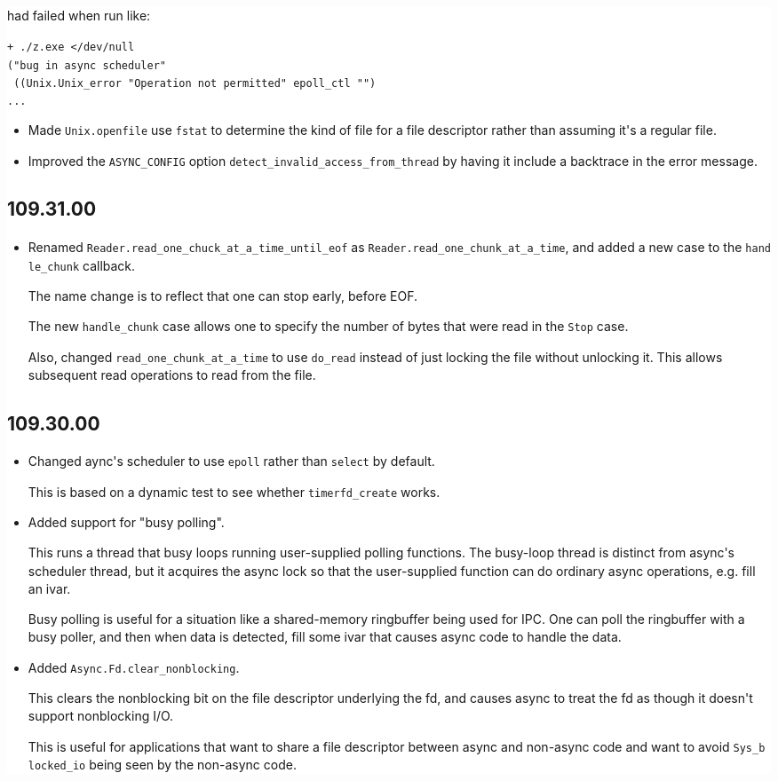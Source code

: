   had failed when run like:

  ```
  + ./z.exe </dev/null
  ("bug in async scheduler"
   ((Unix.Unix_error "Operation not permitted" epoll_ctl "")
  ...
  ```

- Made `Unix.openfile` use `fstat` to determine the kind of file for a file descriptor rather than assuming it's a regular file.

- Improved the `ASYNC_CONFIG` option `detect_invalid_access_from_thread` by having it include a backtrace in the error message.

## 109.31.00

- Renamed `Reader.read_one_chuck_at_a_time_until_eof` as `Reader.read_one_chunk_at_a_time`,
  and added a new case to the `handle_chunk` callback.

  The name change is to reflect that one can stop early, before EOF.

  The new `handle_chunk` case allows one to specify the number of bytes
  that were read in the `Stop` case.

  Also, changed `read_one_chunk_at_a_time` to use `do_read` instead of
  just locking the file without unlocking it.  This allows subsequent
  read operations to read from the file.

## 109.30.00

- Changed aync's scheduler to use `epoll` rather than `select` by default.

  This is based on a dynamic test to see whether `timerfd_create` works.

- Added support for "busy polling".

  This runs a thread that busy loops running user-supplied polling
  functions.  The busy-loop thread is distinct from async's scheduler
  thread, but it acquires the async lock so that the user-supplied
  function can do ordinary async operations, e.g. fill an ivar.

  Busy polling is useful for a situation like a shared-memory ringbuffer
  being used for IPC.  One can poll the ringbuffer with a busy poller,
  and then when data is detected, fill some ivar that causes async code
  to handle the data.

- Added `Async.Fd.clear_nonblocking`.

  This clears the nonblocking bit on the file descriptor underlying the
  fd, and causes async to treat the fd as though it doesn't support
  nonblocking I/O.

  This is useful for applications that want to share a file descriptor
  between async and non-async code and want to avoid `Sys_blocked_io`
  being seen by the non-async code.
